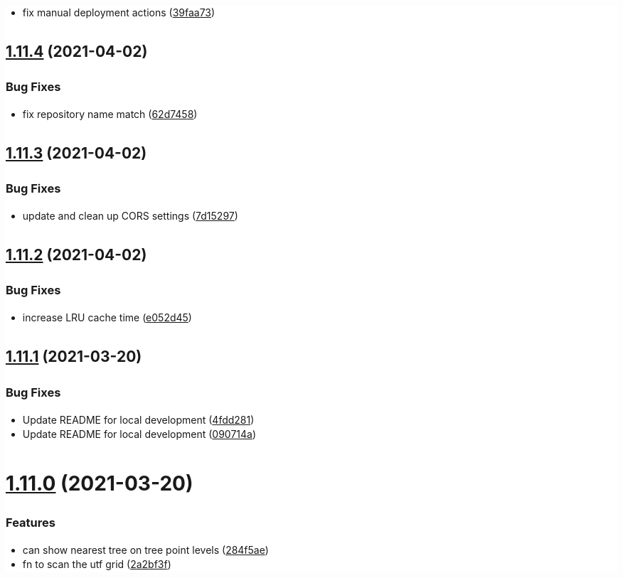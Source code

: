 * fix manual deployment actions ([39faa73](https://github.com/Greenstand/treetracker-web-map/commit/39faa7379c13056cfe54bc81db7fedd6ff8fc329))

## [1.11.4](https://github.com/Greenstand/treetracker-web-map/compare/v1.11.3...v1.11.4) (2021-04-02)


### Bug Fixes

* fix repository name match ([62d7458](https://github.com/Greenstand/treetracker-web-map/commit/62d745809f358a7455cae6e3c2a63b8eb630abce))

## [1.11.3](https://github.com/Greenstand/treetracker-web-map/compare/v1.11.2...v1.11.3) (2021-04-02)


### Bug Fixes

* update and clean up CORS settings ([7d15297](https://github.com/Greenstand/treetracker-web-map/commit/7d152979b4c569966ba91dc62107d5ec53756cfd))

## [1.11.2](https://github.com/Greenstand/treetracker-web-map/compare/v1.11.1...v1.11.2) (2021-04-02)


### Bug Fixes

* increase LRU cache time ([e052d45](https://github.com/Greenstand/treetracker-web-map/commit/e052d45e2b18a10bb48c08c2e815b6576b844eb2))

## [1.11.1](https://github.com/Greenstand/treetracker-web-map/compare/v1.11.0...v1.11.1) (2021-03-20)


### Bug Fixes

* Update README for local development ([4fdd281](https://github.com/Greenstand/treetracker-web-map/commit/4fdd281fd447dfbe755148eafa76ec9e23ca9b58))
* Update README for local development ([090714a](https://github.com/Greenstand/treetracker-web-map/commit/090714a2bf777b5ab21902b3a3fb7fc4644e47fe))

# [1.11.0](https://github.com/Greenstand/treetracker-web-map/compare/v1.10.0...v1.11.0) (2021-03-20)


### Features

* can show nearest tree on tree point levels ([284f5ae](https://github.com/Greenstand/treetracker-web-map/commit/284f5aec805574bbf8a191ba6150644868aa5288))
* fn to scan the utf grid ([2a2bf3f](https://github.com/Greenstand/treetracker-web-map/commit/2a2bf3f7bc233a98b364ad8e0cf34f73108d33b5))
